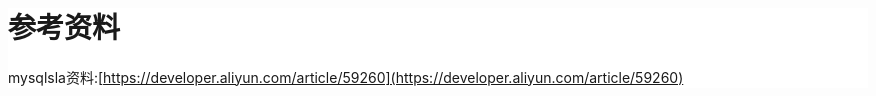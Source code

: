# 参考资料

mysqlsla资料:[https://developer.aliyun.com/article/59260](https://developer.aliyun.com/article/59260)